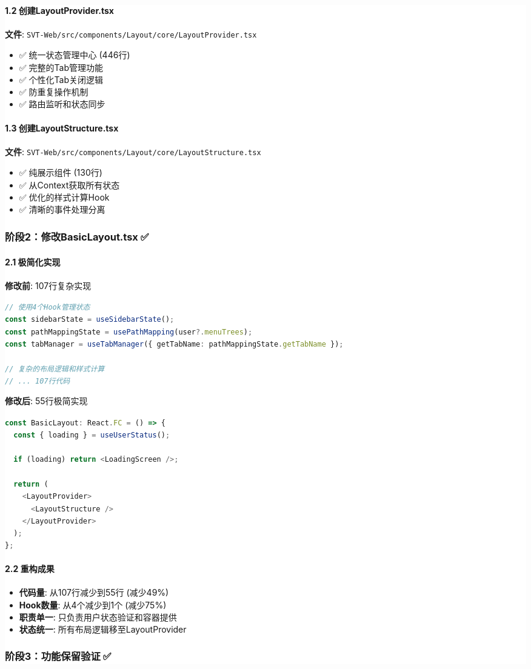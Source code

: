 #### 1.2 创建LayoutProvider.tsx
**文件**: `SVT-Web/src/components/Layout/core/LayoutProvider.tsx`
- ✅ 统一状态管理中心 (446行)
- ✅ 完整的Tab管理功能
- ✅ 个性化Tab关闭逻辑
- ✅ 防重复操作机制
- ✅ 路由监听和状态同步

#### 1.3 创建LayoutStructure.tsx
**文件**: `SVT-Web/src/components/Layout/core/LayoutStructure.tsx`
- ✅ 纯展示组件 (130行)
- ✅ 从Context获取所有状态
- ✅ 优化的样式计算Hook
- ✅ 清晰的事件处理分离

### **阶段2：修改BasicLayout.tsx** ✅

#### 2.1 极简化实现
**修改前**: 107行复杂实现
```typescript
// 使用4个Hook管理状态
const sidebarState = useSidebarState();
const pathMappingState = usePathMapping(user?.menuTrees);
const tabManager = useTabManager({ getTabName: pathMappingState.getTabName });

// 复杂的布局逻辑和样式计算
// ... 107行代码
```

**修改后**: 55行极简实现
```typescript
const BasicLayout: React.FC = () => {
  const { loading } = useUserStatus();
  
  if (loading) return <LoadingScreen />;
  
  return (
    <LayoutProvider>
      <LayoutStructure />
    </LayoutProvider>
  );
};
```

#### 2.2 重构成果
- **代码量**: 从107行减少到55行 (减少49%)
- **Hook数量**: 从4个减少到1个 (减少75%)
- **职责单一**: 只负责用户状态验证和容器提供
- **状态统一**: 所有布局逻辑移至LayoutProvider

### **阶段3：功能保留验证** ✅
